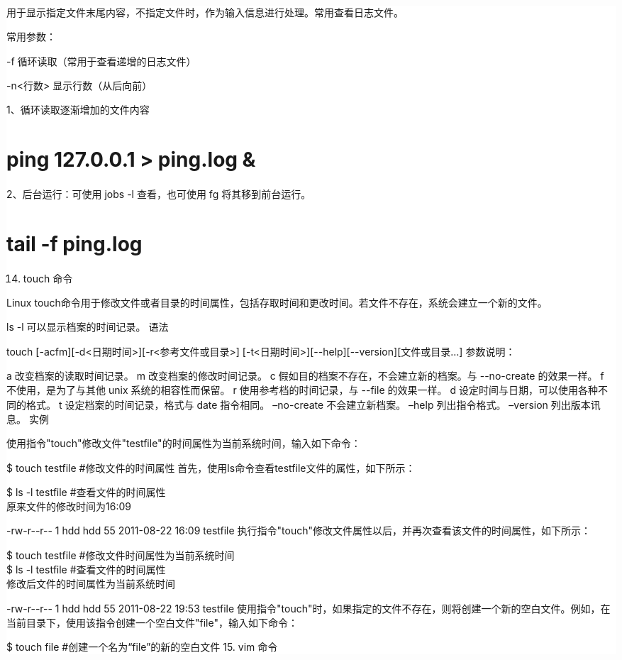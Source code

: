 用于显示指定文件末尾内容，不指定文件时，作为输入信息进行处理。常用查看日志文件。

常用参数：

-f 循环读取（常用于查看递增的日志文件）

-n<行数> 显示行数（从后向前）

1、循环读取逐渐增加的文件内容

# ping 127.0.0.1 > ping.log &
2、后台运行：可使用 jobs -l 查看，也可使用 fg 将其移到前台运行。

# tail -f ping.log
14. touch 命令

Linux touch命令用于修改文件或者目录的时间属性，包括存取时间和更改时间。若文件不存在，系统会建立一个新的文件。

ls -l 可以显示档案的时间记录。
语法

touch [-acfm][-d<日期时间>][-r<参考文件或目录>] [-t<日期时间>][--help][--version][文件或目录…]
参数说明：

a 改变档案的读取时间记录。
m 改变档案的修改时间记录。
c 假如目的档案不存在，不会建立新的档案。与 --no-create 的效果一样。
f 不使用，是为了与其他 unix 系统的相容性而保留。
r 使用参考档的时间记录，与 --file 的效果一样。
d 设定时间与日期，可以使用各种不同的格式。
t 设定档案的时间记录，格式与 date 指令相同。
–no-create 不会建立新档案。
–help 列出指令格式。
–version 列出版本讯息。
实例

使用指令"touch"修改文件"testfile"的时间属性为当前系统时间，输入如下命令：

$ touch testfile                #修改文件的时间属性
首先，使用ls命令查看testfile文件的属性，如下所示：

$ ls -l testfile                #查看文件的时间属性  
原来文件的修改时间为16:09

-rw-r--r-- 1 hdd hdd 55 2011-08-22 16:09 testfile
执行指令"touch"修改文件属性以后，并再次查看该文件的时间属性，如下所示：

$ touch testfile                #修改文件时间属性为当前系统时间  
$ ls -l testfile                #查看文件的时间属性  
修改后文件的时间属性为当前系统时间

-rw-r--r-- 1 hdd hdd 55 2011-08-22 19:53 testfile
使用指令"touch"时，如果指定的文件不存在，则将创建一个新的空白文件。例如，在当前目录下，使用该指令创建一个空白文件"file"，输入如下命令：

$ touch file            #创建一个名为“file”的新的空白文件
15. vim 命令
